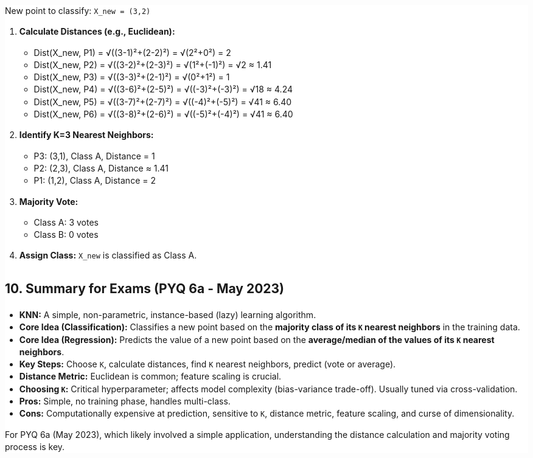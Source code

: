 New point to classify: `X_new = (3,2)`

1.  **Calculate Distances (e.g., Euclidean):**
    *   Dist(X_new, P1) = √((3-1)²+(2-2)²) = √(2²+0²) = 2
    *   Dist(X_new, P2) = √((3-2)²+(2-3)²) = √(1²+(-1)²) = √2 ≈ 1.41
    *   Dist(X_new, P3) = √((3-3)²+(2-1)²) = √(0²+1²) = 1
    *   Dist(X_new, P4) = √((3-6)²+(2-5)²) = √((-3)²+(-3)²) = √18 ≈ 4.24
    *   Dist(X_new, P5) = √((3-7)²+(2-7)²) = √((-4)²+(-5)²) = √41 ≈ 6.40
    *   Dist(X_new, P6) = √((3-8)²+(2-6)²) = √((-5)²+(-4)²) = √41 ≈ 6.40

2.  **Identify K=3 Nearest Neighbors:**
    *   P3: (3,1), Class A, Distance = 1
    *   P2: (2,3), Class A, Distance ≈ 1.41
    *   P1: (1,2), Class A, Distance = 2

3.  **Majority Vote:**
    *   Class A: 3 votes
    *   Class B: 0 votes

4.  **Assign Class:** `X_new` is classified as Class A.

## 10. Summary for Exams (PYQ 6a - May 2023)

*   **KNN:** A simple, non-parametric, instance-based (lazy) learning algorithm.
*   **Core Idea (Classification):** Classifies a new point based on the **majority class of its `K` nearest neighbors** in the training data.
*   **Core Idea (Regression):** Predicts the value of a new point based on the **average/median of the values of its `K` nearest neighbors**.
*   **Key Steps:** Choose `K`, calculate distances, find `K` nearest neighbors, predict (vote or average).
*   **Distance Metric:** Euclidean is common; feature scaling is crucial.
*   **Choosing `K`:** Critical hyperparameter; affects model complexity (bias-variance trade-off). Usually tuned via cross-validation.
*   **Pros:** Simple, no training phase, handles multi-class.
*   **Cons:** Computationally expensive at prediction, sensitive to `K`, distance metric, feature scaling, and curse of dimensionality.

For PYQ 6a (May 2023), which likely involved a simple application, understanding the distance calculation and majority voting process is key. 